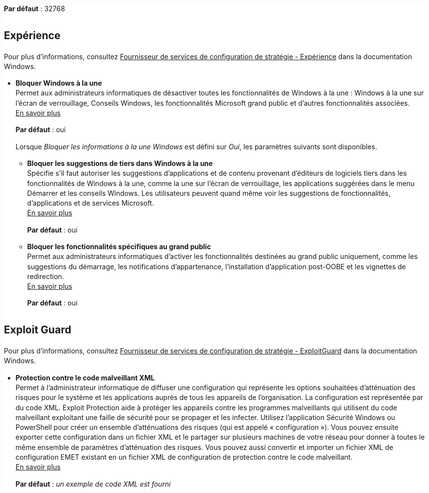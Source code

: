   **Par défaut** : 32768  

## <a name="experience"></a>Expérience  
Pour plus d’informations, consultez [Fournisseur de services de configuration de stratégie - Expérience](https://docs.microsoft.com/windows/client-management/mdm/policy-csp-experience) dans la documentation Windows.  

- **Bloquer Windows à la une**  
  Permet aux administrateurs informatiques de désactiver toutes les fonctionnalités de Windows à la une : Windows à la une sur l’écran de verrouillage, Conseils Windows, les fonctionnalités Microsoft grand public et d’autres fonctionnalités associées.  
  [En savoir plus](https://go.microsoft.com/fwlink/?linkid=2067037)  
  
  **Par défaut** : oui  

  Lorsque *Bloquer les informations à la une Windows* est défini sur *Oui*, les paramètres suivants sont disponibles.
  
  - **Bloquer les suggestions de tiers dans Windows à la une**  
    Spécifie s’il faut autoriser les suggestions d’applications et de contenu provenant d’éditeurs de logiciels tiers dans les fonctionnalités de Windows à la une, comme la une sur l’écran de verrouillage, les applications suggérées dans le menu Démarrer et les conseils Windows. Les utilisateurs peuvent quand même voir les suggestions de fonctionnalités, d’applications et de services Microsoft.  
    [En savoir plus](https://go.microsoft.com/fwlink/?linkid=2067045)  
      
    **Par défaut** : oui  
  - **Bloquer les fonctionnalités spécifiques au grand public**  
    Permet aux administrateurs informatiques d’activer les fonctionnalités destinées au grand public uniquement, comme les suggestions du démarrage, les notifications d’appartenance, l’installation d’application post-OOBE et les vignettes de redirection.  
    [En savoir plus](https://go.microsoft.com/fwlink/?linkid=2067054)  
     
    **Par défaut** : oui  

## <a name="exploit-guard"></a>Exploit Guard  
Pour plus d’informations, consultez [Fournisseur de services de configuration de stratégie - ExploitGuard](https://docs.microsoft.com/windows/client-management/mdm/policy-csp-exploitguard) dans la documentation Windows.  

- **Protection contre le code malveillant XML**  
  Permet à l’administrateur informatique de diffuser une configuration qui représente les options souhaitées d’atténuation des risques pour le système et les applications auprès de tous les appareils de l’organisation. La configuration est représentée par du code XML. Exploit Protection aide à protéger les appareils contre les programmes malveillants qui utilisent du code malveillant exploitant une faille de sécurité pour se propager et les infecter. Utilisez l’application Sécurité Windows ou PowerShell pour créer un ensemble d’atténuations des risques (qui est appelé « configuration »). Vous pouvez ensuite exporter cette configuration dans un fichier XML et le partager sur plusieurs machines de votre réseau pour donner à toutes le même ensemble de paramètres d’atténuation des risques. Vous pouvez aussi convertir et importer un fichier XML de configuration EMET existant en un fichier XML de configuration de protection contre le code malveillant.  
  [En savoir plus](https://go.microsoft.com/fwlink/?linkid=2067035)  
  
  **Par défaut** : *un exemple de code XML est fourni* 
 